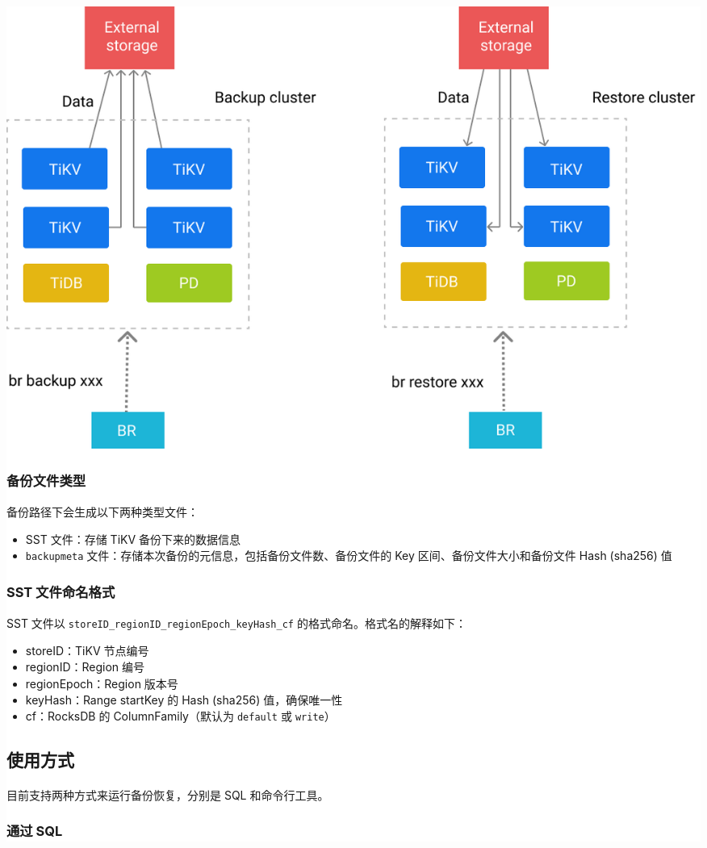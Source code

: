 ![br-arch](/media/br-arch.png)

### 备份文件类型

备份路径下会生成以下两种类型文件：

- SST 文件：存储 TiKV 备份下来的数据信息
- `backupmeta` 文件：存储本次备份的元信息，包括备份文件数、备份文件的 Key 区间、备份文件大小和备份文件 Hash (sha256) 值

### SST 文件命名格式

SST 文件以 `storeID_regionID_regionEpoch_keyHash_cf` 的格式命名。格式名的解释如下：

- storeID：TiKV 节点编号
- regionID：Region 编号
- regionEpoch：Region 版本号
- keyHash：Range startKey 的 Hash (sha256) 值，确保唯一性
- cf：RocksDB 的 ColumnFamily（默认为 `default` 或 `write`）

## 使用方式

目前支持两种方式来运行备份恢复，分别是 SQL 和命令行工具。

### 通过 SQL
